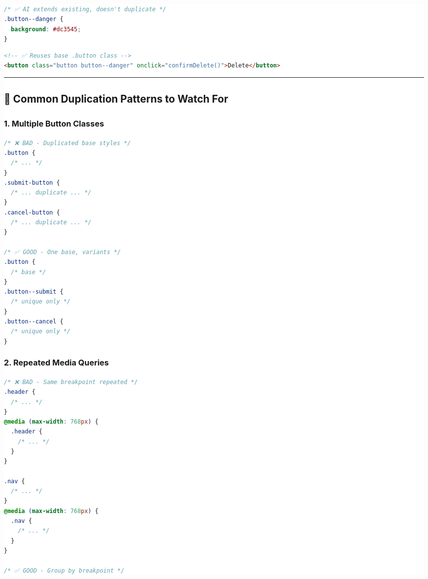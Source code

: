 ```css
/* ✅ AI extends existing, doesn't duplicate */
.button--danger {
  background: #dc3545;
}
```

```html
<!-- ✅ Reuses base .button class -->
<button class="button button--danger" onclick="confirmDelete()">Delete</button>
```

---

## 🚨 Common Duplication Patterns to Watch For

### 1. Multiple Button Classes

```css
/* ❌ BAD - Duplicated base styles */
.button {
  /* ... */
}
.submit-button {
  /* ... duplicate ... */
}
.cancel-button {
  /* ... duplicate ... */
}

/* ✅ GOOD - One base, variants */
.button {
  /* base */
}
.button--submit {
  /* unique only */
}
.button--cancel {
  /* unique only */
}
```

### 2. Repeated Media Queries

```css
/* ❌ BAD - Same breakpoint repeated */
.header {
  /* ... */
}
@media (max-width: 768px) {
  .header {
    /* ... */
  }
}

.nav {
  /* ... */
}
@media (max-width: 768px) {
  .nav {
    /* ... */
  }
}

/* ✅ GOOD - Group by breakpoint */
```